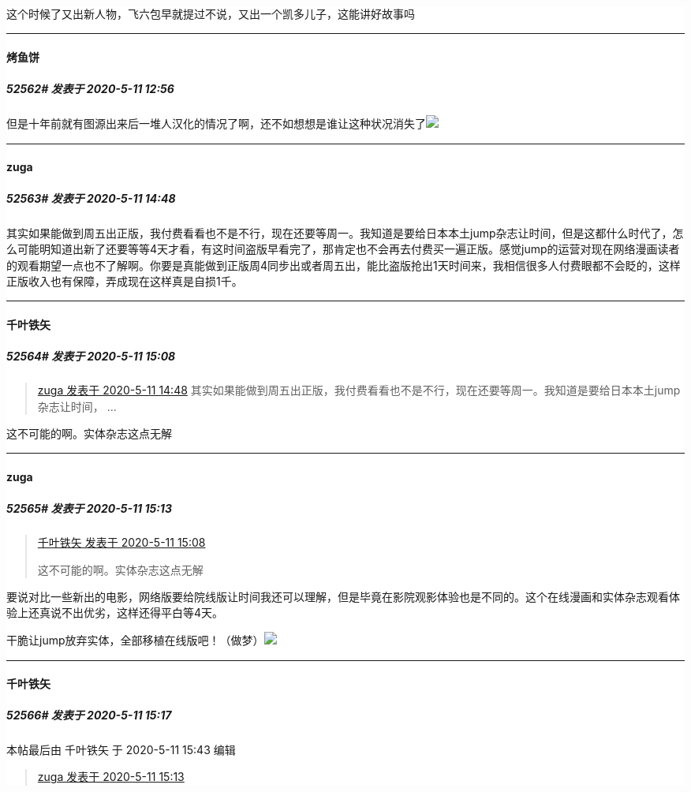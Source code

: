 
这个时候了又出新人物，飞六包早就提过不说，又出一个凯多儿子，这能讲好故事吗


*****

####  烤鱼饼  
##### 52562#       发表于 2020-5-11 12:56


但是十年前就有图源出来后一堆人汉化的情况了啊，还不如想想是谁让这种状况消失了<img src="https://static.saraba1st.com/image/smiley/face2017/001.png" referrerpolicy="no-referrer">


*****

####  zuga  
##### 52563#       发表于 2020-5-11 14:48


其实如果能做到周五出正版，我付费看看也不是不行，现在还要等周一。我知道是要给日本本土jump杂志让时间，但是这都什么时代了，怎么可能明知道出新了还要等等4天才看，有这时间盗版早看完了，那肯定也不会再去付费买一遍正版。感觉jump的运营对现在网络漫画读者的观看期望一点也不了解啊。你要是真能做到正版周4同步出或者周五出，能比盗版抢出1天时间来，我相信很多人付费眼都不会眨的，这样正版收入也有保障，弄成现在这样真是自损1千。


*****

####  千叶铁矢  
##### 52564#       发表于 2020-5-11 15:08


<blockquote><a href="httphttps://bbs.saraba1st.com/2b/forum.php?mod=redirect&amp;goto=findpost&amp;pid=47379293&amp;ptid=98922" target="_blank">zuga 发表于 2020-5-11 14:48</a>
其实如果能做到周五出正版，我付费看看也不是不行，现在还要等周一。我知道是要给日本本土jump杂志让时间， ...</blockquote>
这不可能的啊。实体杂志这点无解


*****

####  zuga  
##### 52565#       发表于 2020-5-11 15:13


<blockquote><a href="httphttps://bbs.saraba1st.com/2b/forum.php?mod=redirect&amp;goto=findpost&amp;pid=47379524&amp;ptid=98922" target="_blank">千叶铁矢 发表于 2020-5-11 15:08</a>

这不可能的啊。实体杂志这点无解</blockquote>
要说对比一些新出的电影，网络版要给院线版让时间我还可以理解，但是毕竟在影院观影体验也是不同的。这个在线漫画和实体杂志观看体验上还真说不出优劣，这样还得平白等4天。

干脆让jump放弃实体，全部移植在线版吧！（做梦）<img src="https://static.saraba1st.com/image/smiley/face2017/134.png" referrerpolicy="no-referrer">


*****

####  千叶铁矢  
##### 52566#       发表于 2020-5-11 15:17


 本帖最后由 千叶铁矢 于 2020-5-11 15:43 编辑 
<blockquote><a href="httphttps://bbs.saraba1st.com/2b/forum.php?mod=redirect&amp;goto=findpost&amp;pid=47379583&amp;ptid=98922" target="_blank">zuga 发表于 2020-5-11 15:13</a>
